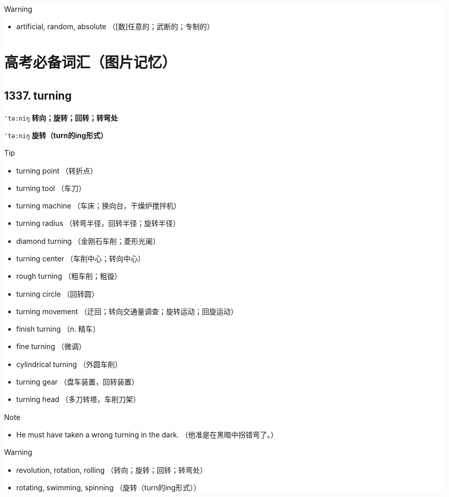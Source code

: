 > [!WARNING]
>
> - artificial, random, absolute （[数]任意的；武断的；专制的）
>

# 高考必备词汇（图片记忆）

## 1337. turning

`'tə:niŋ`  **转向；旋转；回转；转弯处**

`'tə:niŋ`  **旋转（turn的ing形式）**

> [!TIP]
>
> - turning point （转折点）
>
> - turning tool （车刀）
>
> - turning machine （车床；换向台，干燥炉搅拌机）
>
> - turning radius （转弯半径，回转半径；旋转半径）
>
> - diamond turning （金刚石车削；菱形光阑）
>
> - turning center （车削中心；转向中心）
>
> - rough turning （粗车削；粗镟）
>
> - turning circle （回转圆）
>
> - turning movement （迂回；转向交通量调查；旋转运动；回旋运动）
>
> - finish turning （n. 精车）
>
> - fine turning （微调）
>
> - cylindrical turning （外圆车削）
>
> - turning gear （盘车装置，回转装置）
>
> - turning head （多刀转塔，车削刀架）
>

> [!NOTE]
>
> - He must have taken a wrong turning in the dark. （他准是在黑暗中拐错弯了。）
>

> [!WARNING]
>
> - revolution, rotation, rolling （转向；旋转；回转；转弯处）
>
> - rotating, swimming, spinning （旋转（turn的ing形式））
>

